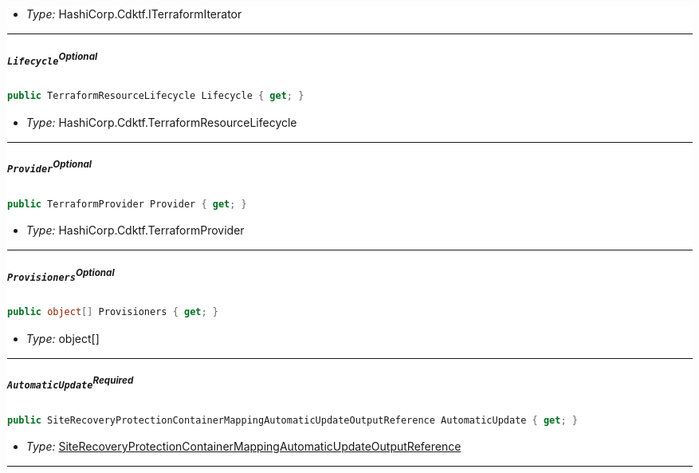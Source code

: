 - *Type:* HashiCorp.Cdktf.ITerraformIterator

---

##### `Lifecycle`<sup>Optional</sup> <a name="Lifecycle" id="@cdktf/provider-azurerm.siteRecoveryProtectionContainerMapping.SiteRecoveryProtectionContainerMapping.property.lifecycle"></a>

```csharp
public TerraformResourceLifecycle Lifecycle { get; }
```

- *Type:* HashiCorp.Cdktf.TerraformResourceLifecycle

---

##### `Provider`<sup>Optional</sup> <a name="Provider" id="@cdktf/provider-azurerm.siteRecoveryProtectionContainerMapping.SiteRecoveryProtectionContainerMapping.property.provider"></a>

```csharp
public TerraformProvider Provider { get; }
```

- *Type:* HashiCorp.Cdktf.TerraformProvider

---

##### `Provisioners`<sup>Optional</sup> <a name="Provisioners" id="@cdktf/provider-azurerm.siteRecoveryProtectionContainerMapping.SiteRecoveryProtectionContainerMapping.property.provisioners"></a>

```csharp
public object[] Provisioners { get; }
```

- *Type:* object[]

---

##### `AutomaticUpdate`<sup>Required</sup> <a name="AutomaticUpdate" id="@cdktf/provider-azurerm.siteRecoveryProtectionContainerMapping.SiteRecoveryProtectionContainerMapping.property.automaticUpdate"></a>

```csharp
public SiteRecoveryProtectionContainerMappingAutomaticUpdateOutputReference AutomaticUpdate { get; }
```

- *Type:* <a href="#@cdktf/provider-azurerm.siteRecoveryProtectionContainerMapping.SiteRecoveryProtectionContainerMappingAutomaticUpdateOutputReference">SiteRecoveryProtectionContainerMappingAutomaticUpdateOutputReference</a>

---
